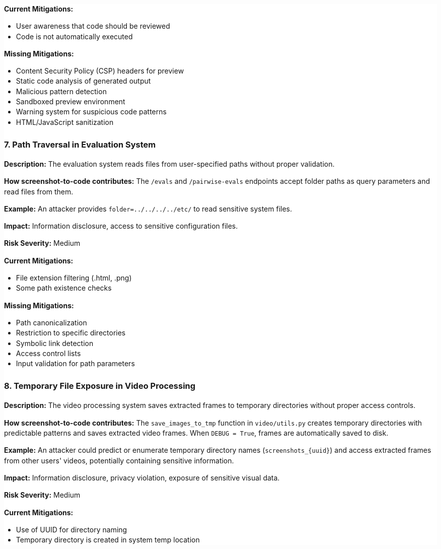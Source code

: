 **Current Mitigations:**
- User awareness that code should be reviewed
- Code is not automatically executed

**Missing Mitigations:**
- Content Security Policy (CSP) headers for preview
- Static code analysis of generated output
- Malicious pattern detection
- Sandboxed preview environment
- Warning system for suspicious code patterns
- HTML/JavaScript sanitization

### 7. Path Traversal in Evaluation System
**Description:** The evaluation system reads files from user-specified paths without proper validation.

**How screenshot-to-code contributes:** The `/evals` and `/pairwise-evals` endpoints accept folder paths as query parameters and read files from them.

**Example:** An attacker provides `folder=../../../../etc/` to read sensitive system files.

**Impact:** Information disclosure, access to sensitive configuration files.

**Risk Severity:** Medium

**Current Mitigations:**
- File extension filtering (.html, .png)
- Some path existence checks

**Missing Mitigations:**
- Path canonicalization
- Restriction to specific directories
- Symbolic link detection
- Access control lists
- Input validation for path parameters

### 8. Temporary File Exposure in Video Processing
**Description:** The video processing system saves extracted frames to temporary directories without proper access controls.

**How screenshot-to-code contributes:** The `save_images_to_tmp` function in `video/utils.py` creates temporary directories with predictable patterns and saves extracted video frames. When `DEBUG = True`, frames are automatically saved to disk.

**Example:** An attacker could predict or enumerate temporary directory names (`screenshots_{uuid}`) and access extracted frames from other users' videos, potentially containing sensitive information.

**Impact:** Information disclosure, privacy violation, exposure of sensitive visual data.

**Risk Severity:** Medium

**Current Mitigations:**
- Use of UUID for directory naming
- Temporary directory is created in system temp location
